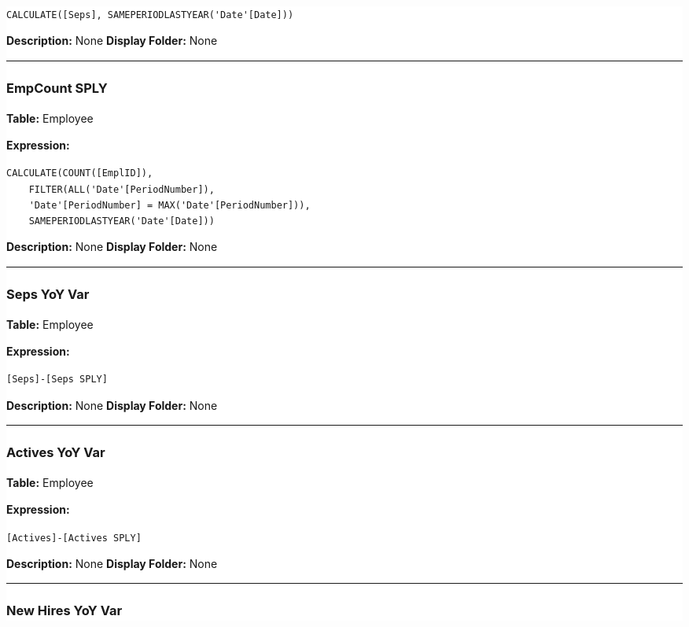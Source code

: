 ```dax
CALCULATE([Seps], SAMEPERIODLASTYEAR('Date'[Date]))
```

**Description:** None
**Display Folder:** None

---

### EmpCount SPLY

**Table:** Employee

**Expression:**

```dax
CALCULATE(COUNT([EmplID]),
    FILTER(ALL('Date'[PeriodNumber]),
    'Date'[PeriodNumber] = MAX('Date'[PeriodNumber])),
    SAMEPERIODLASTYEAR('Date'[Date]))
```

**Description:** None
**Display Folder:** None

---

### Seps YoY Var

**Table:** Employee

**Expression:**

```dax
[Seps]-[Seps SPLY]
```

**Description:** None
**Display Folder:** None

---

### Actives YoY Var

**Table:** Employee

**Expression:**

```dax
[Actives]-[Actives SPLY]
```

**Description:** None
**Display Folder:** None

---

### New Hires YoY Var
